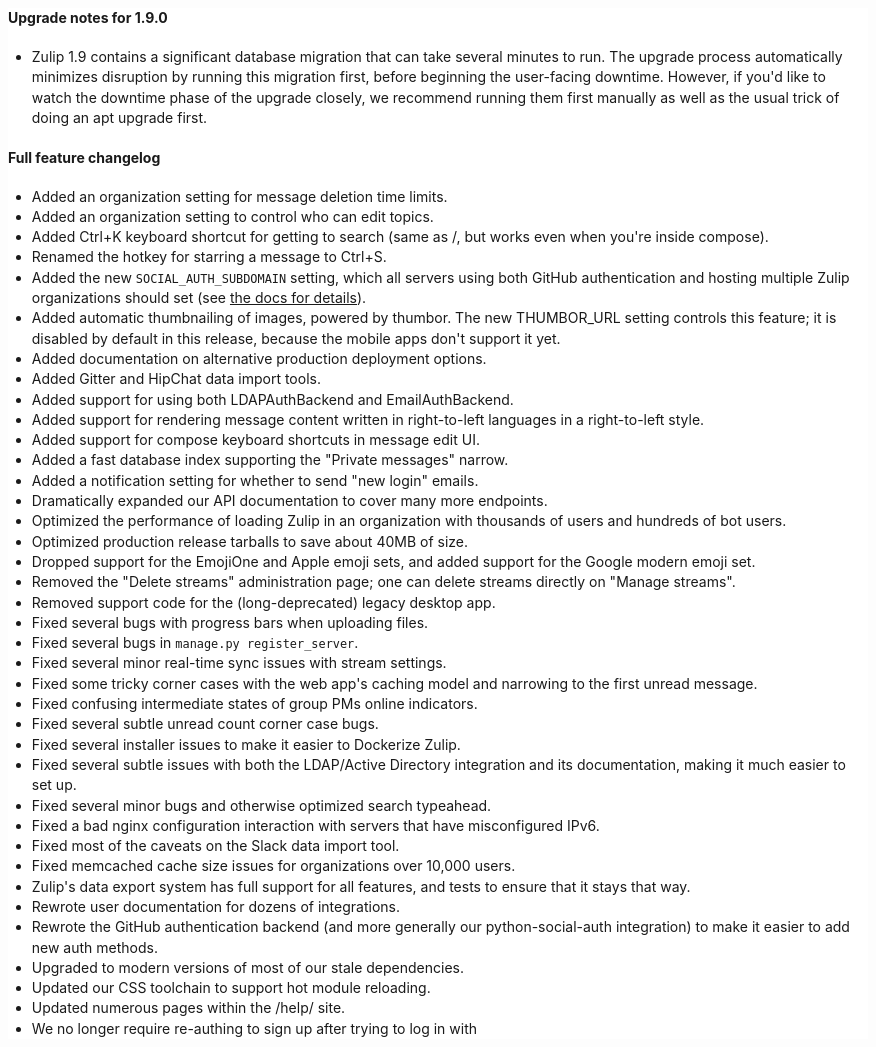 #### Upgrade notes for 1.9.0

- Zulip 1.9 contains a significant database migration that can take
  several minutes to run. The upgrade process automatically minimizes
  disruption by running this migration first, before beginning the
  user-facing downtime. However, if you'd like to watch the downtime
  phase of the upgrade closely, we recommend
  running them first manually
  as well as the usual trick of doing an apt upgrade first.

#### Full feature changelog

- Added an organization setting for message deletion time limits.
- Added an organization setting to control who can edit topics.
- Added Ctrl+K keyboard shortcut for getting to search (same as /, but
  works even when you're inside compose).
- Renamed the hotkey for starring a message to Ctrl+S.
- Added the new `SOCIAL_AUTH_SUBDOMAIN` setting, which all servers using
  both GitHub authentication and hosting multiple Zulip organizations
  should set (see [the docs for details](../production/multiple-organizations.md#authentication)).
- Added automatic thumbnailing of images, powered by thumbor. The new
  THUMBOR_URL setting controls this feature; it is disabled by default
  in this release, because the mobile apps don't support it yet.
- Added documentation on alternative production deployment options.
- Added Gitter and HipChat data import tools.
- Added support for using both LDAPAuthBackend and EmailAuthBackend.
- Added support for rendering message content written in right-to-left
  languages in a right-to-left style.
- Added support for compose keyboard shortcuts in message edit UI.
- Added a fast database index supporting the "Private messages" narrow.
- Added a notification setting for whether to send "new login" emails.
- Dramatically expanded our API documentation to cover many more endpoints.
- Optimized the performance of loading Zulip in an organization with
  thousands of users and hundreds of bot users.
- Optimized production release tarballs to save about 40MB of size.
- Dropped support for the EmojiOne and Apple emoji sets, and added
  support for the Google modern emoji set.
- Removed the "Delete streams" administration page; one can delete
  streams directly on "Manage streams".
- Removed support code for the (long-deprecated) legacy desktop app.
- Fixed several bugs with progress bars when uploading files.
- Fixed several bugs in `manage.py register_server`.
- Fixed several minor real-time sync issues with stream settings.
- Fixed some tricky corner cases with the web app's caching model and
  narrowing to the first unread message.
- Fixed confusing intermediate states of group PMs online indicators.
- Fixed several subtle unread count corner case bugs.
- Fixed several installer issues to make it easier to Dockerize Zulip.
- Fixed several subtle issues with both the LDAP/Active Directory
  integration and its documentation, making it much easier to set up.
- Fixed several minor bugs and otherwise optimized search typeahead.
- Fixed a bad nginx configuration interaction with servers that have
  misconfigured IPv6.
- Fixed most of the caveats on the Slack data import tool.
- Fixed memcached cache size issues for organizations over 10,000 users.
- Zulip's data export system has full support for all features, and
  tests to ensure that it stays that way.
- Rewrote user documentation for dozens of integrations.
- Rewrote the GitHub authentication backend (and more generally our
  python-social-auth integration) to make it easier to add new auth methods.
- Upgraded to modern versions of most of our stale dependencies.
- Updated our CSS toolchain to support hot module reloading.
- Updated numerous pages within the /help/ site.
- We no longer require re-authing to sign up after trying to log in with